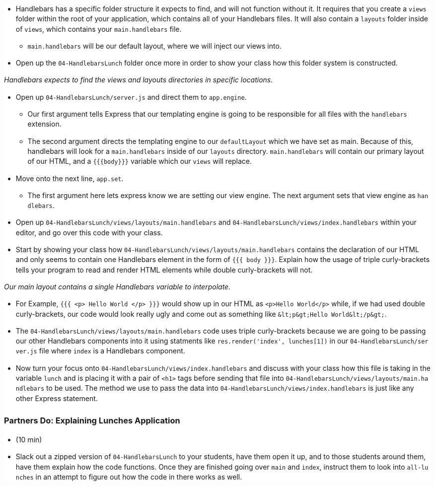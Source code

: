 - Handlebars has a specific folder structure it expects to find, and will not function without it. It requires that you create a `views` folder within the root of your application, which contains all of your Handlebars files. It will also contain a `layouts` folder inside of `views`, which contains your `main.handlebars` file.

  - `main.handlebars` will be our default layout, where we will inject our views into.

- Open up the `04-HandlebarsLunch` folder once more in order to show your class how this folder system is constructed.

_Handlebars expects to find the views and layouts directories in specific locations._

- Open up `04-HandlebarsLunch/server.js` and direct them to `app.engine`.

  - Our first argument tells Express that our templating engine is going to be responsible for all files with the `handlebars` extension.

  - The second argument directs the templating engine to our `defaultLayout` which we have set as main. Because of this, handlebars will look for a `main.handlebars` inside of our `layouts` directory. `main.handlebars` will contain our primary layout of our HTML, and a `{{{body}}}` variable which our `views` will replace.

- Move onto the next line, `app.set`.

  - The first argument here lets express know we are setting our view engine. The next argument sets that view engine as `handlebars`.

- Open up `04-HandlebarsLunch/views/layouts/main.handlebars` and `04-HandlebarsLunch/views/index.handlebars` within your editor, and go over this code with your class.

- Start by showing your class how `04-HandlebarsLunch/views/layouts/main.handlebars` contains the declaration of our HTML and only seems to contain one Handlebars element in the form of `{{{ body }}}`. Explain how the usage of triple curly-brackets tells your program to read and render HTML elements while double curly-brackets will not.

_Our main layout contains a single Handlebars variable to interpolate._

- For Example, `{{{ <p> Hello World </p> }}}` would show up in our HTML as `<p>Hello World</p>` while, if we had used double curly-brackets, our code would look really ugly and come out as something like `&lt;p&gt;Hello World&lt;/p&gt;`.

- The `04-HandlebarsLunch/views/layouts/main.handlebars` code uses triple curly-brackets because we are going to be passing our other Handlebars components into it using statments like `res.render('index', lunches[1])` in our `04-HandlebarsLunch/server.js` file where `index` is a Handlebars component.

- Now turn your focus onto `04-HandlebarsLunch/views/index.handlebars` and discuss with your class how this file is taking in the variable `lunch` and is placing it with a pair of `<h1>` tags before sending that file into `04-HandlebarsLunch/views/layouts/main.handlebars` to be used. The method we use to pass the data into `04-HandlebarsLunch/views/index.handlebars` is just like any other Express statement.

### Partners Do: Explaining Lunches Application

 - (10 min)

- Slack out a zipped version of `04-HandlebarsLunch` to your students, have them open it up, and to those students around them, have them explain how the code functions. Once they are finished going over `main` and `index`, instruct them to look into `all-lunches` in an attempt to figure out how the code in there works as well.
